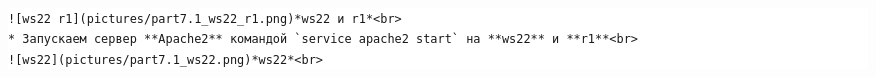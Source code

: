     ![ws22 r1](pictures/part7.1_ws22_r1.png)*ws22 и r1*<br>
    * Запускаем сервер **Apache2** командой `service apache2 start` на **ws22** и **r1**<br>
    ![ws22](pictures/part7.1_ws22.png)*ws22*<br>